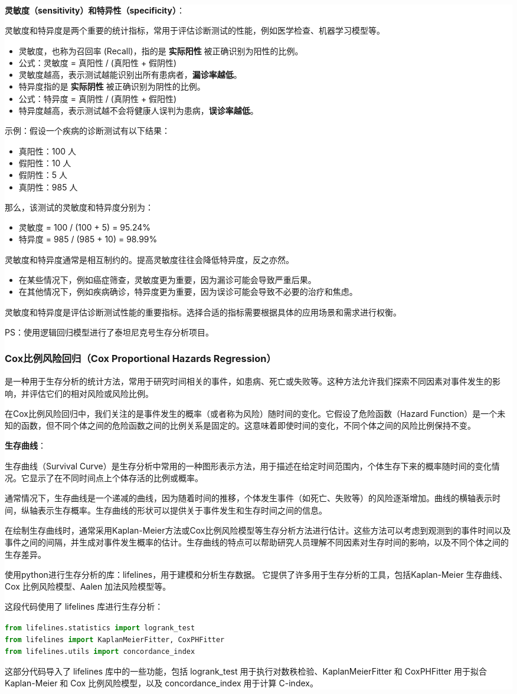 **灵敏度（sensitivity）和特异性（specificity）**：

灵敏度和特异度是两个重要的统计指标，常用于评估诊断测试的性能，例如医学检查、机器学习模型等。

* 灵敏度，也称为召回率 (Recall)，指的是 **实际阳性** 被正确识别为阳性的比例。
* 公式：灵敏度 = 真阳性 / (真阳性 + 假阴性)
* 灵敏度越高，表示测试越能识别出所有患病者，**漏诊率越低**。
* 特异度指的是 **实际阴性** 被正确识别为阴性的比例。
* 公式：特异度 = 真阴性 / (真阴性 + 假阳性)
* 特异度越高，表示测试越不会将健康人误判为患病，**误诊率越低**。

示例：假设一个疾病的诊断测试有以下结果：

* 真阳性：100 人
* 假阳性：10 人
* 假阴性：5 人
* 真阴性：985 人

那么，该测试的灵敏度和特异度分别为：

* 灵敏度 = 100 / (100 + 5) = 95.24%
* 特异度 = 985 / (985 + 10) = 98.99%

灵敏度和特异度通常是相互制约的。提高灵敏度往往会降低特异度，反之亦然。

* 在某些情况下，例如癌症筛查，灵敏度更为重要，因为漏诊可能会导致严重后果。
* 在其他情况下，例如疾病确诊，特异度更为重要，因为误诊可能会导致不必要的治疗和焦虑。

灵敏度和特异度是评估诊断测试性能的重要指标。选择合适的指标需要根据具体的应用场景和需求进行权衡。

PS：使用逻辑回归模型进行了泰坦尼克号生存分析项目。

### Cox比例风险回归（Cox Proportional Hazards Regression）

是一种用于生存分析的统计方法，常用于研究时间相关的事件，如患病、死亡或失败等。这种方法允许我们探索不同因素对事件发生的影响，并评估它们的相对风险或风险比例。

在Cox比例风险回归中，我们关注的是事件发生的概率（或者称为风险）随时间的变化。它假设了危险函数（Hazard Function）是一个未知的函数，但不同个体之间的危险函数之间的比例关系是固定的。这意味着即使时间的变化，不同个体之间的风险比例保持不变。

**生存曲线**：

生存曲线（Survival Curve）是生存分析中常用的一种图形表示方法，用于描述在给定时间范围内，个体生存下来的概率随时间的变化情况。它显示了在不同时间点上个体存活的比例或概率。

通常情况下，生存曲线是一个递减的曲线，因为随着时间的推移，个体发生事件（如死亡、失败等）的风险逐渐增加。曲线的横轴表示时间，纵轴表示生存概率。生存曲线的形状可以提供关于事件发生和生存时间之间的信息。

在绘制生存曲线时，通常采用Kaplan-Meier方法或Cox比例风险模型等生存分析方法进行估计。这些方法可以考虑到观测到的事件时间以及事件之间的间隔，并生成对事件发生概率的估计。生存曲线的特点可以帮助研究人员理解不同因素对生存时间的影响，以及不同个体之间的生存差异。

使用python进行生存分析的库：lifelines，用于建模和分析生存数据。 它提供了许多用于生存分析的工具，包括Kaplan-Meier 生存曲线、Cox 比例风险模型、Aalen 加法风险模型等。

这段代码使用了 lifelines 库进行生存分析：

```python
from lifelines.statistics import logrank_test
from lifelines import KaplanMeierFitter, CoxPHFitter
from lifelines.utils import concordance_index
```
这部分代码导入了 lifelines 库中的一些功能，包括 logrank_test 用于执行对数秩检验、KaplanMeierFitter 和 CoxPHFitter 用于拟合 Kaplan-Meier 和 Cox 比例风险模型，以及 concordance_index 用于计算 C-index。

